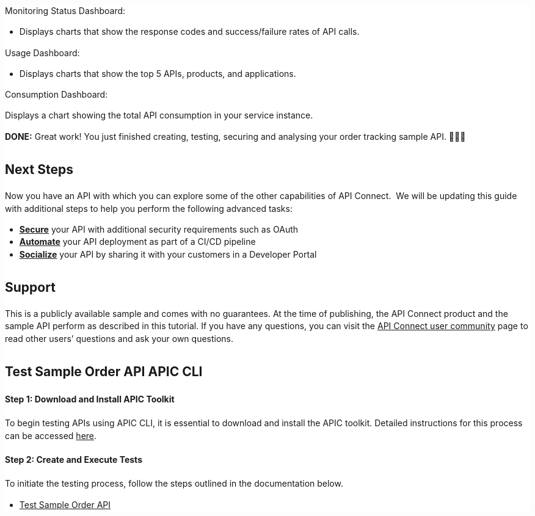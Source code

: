 Monitoring Status Dashboard: 

 - Displays charts that show the response codes and success/failure rates of API calls.

Usage Dashboard: 

 - Displays charts that show the top 5 APIs, products, and applications.

Consumption Dashboard: 

Displays a chart showing the total API consumption in your service instance.



**DONE:** Great work! You just finished creating, testing, securing and analysing your order tracking sample API.  🎉🎉🎉 


## Next Steps

Now you have an API with which you can explore some of the other capabilities of API Connect.  We will be updating this guide with additional steps to help you perform the following advanced tasks:  

 - [**Secure**](https://www.ibm.com/docs/en/api-connect/saas?topic=apis-security-authentication) your API with additional security requirements such as OAuth
 - [**Automate**](automate.md)  your API deployment as part of a CI/CD pipeline
 - [**Socialize**](https://www.ibm.com/docs/en/api-connect/saas?topic=developer-portal-socialize-your-apis) your API  by sharing it with your customers in a Developer Portal

## Support
This is a publicly available sample and comes with no guarantees. At the time of publishing, the API Connect product and the sample API perform as described in this tutorial. If you have any questions, you can visit the [API Connect user community](https://ibm.biz/APIC_User_Community) page to read other users’ questions and ask your own questions.


## Test Sample Order API APIC CLI
#### Step 1: Download and Install APIC Toolkit
To begin testing APIs using APIC CLI, it is essential to download and install the APIC toolkit. Detailed instructions for this process can be accessed [here](https://ibmdocs-test.dcs.ibm.com/docs/en/v10_CD_onprem_test?topic=toolkit-installing).

#### Step 2: Create and Execute Tests
To initiate the testing process, follow the steps outlined in the documentation below. 

- [Test Sample Order API](./test-examples/simple/README.md)